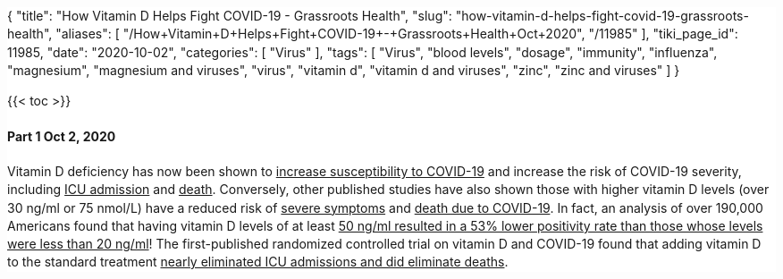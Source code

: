 {
    "title": "How Vitamin D Helps Fight COVID-19 - Grassroots Health",
    "slug": "how-vitamin-d-helps-fight-covid-19-grassroots-health",
    "aliases": [
        "/How+Vitamin+D+Helps+Fight+COVID-19+-+Grassroots+Health+Oct+2020",
        "/11985"
    ],
    "tiki_page_id": 11985,
    "date": "2020-10-02",
    "categories": [
        "Virus"
    ],
    "tags": [
        "Virus",
        "blood levels",
        "dosage",
        "immunity",
        "influenza",
        "magnesium",
        "magnesium and viruses",
        "virus",
        "vitamin d",
        "vitamin d and viruses",
        "zinc",
        "zinc and viruses"
    ]
}


{{< toc >}}

#### Part 1 Oct 2, 2020

Vitamin D deficiency has now been shown to [increase susceptibility to COVID-19](http://r20.rs6.net/tn.jsp?f=001U0TdgmieiU6l-RpNH_Te2ZQsFDw-BoO9N0GMIM8IazkyrGyu0P_I07LNaFI6eUnAhP3LVNuMAArqr-Y-cE4SluJteo1zz823dlbXEitcufn5sKe5onuadeTKDip4vza5aUXN5WIEPbI7iSDNofGango92bT7KUMUvm_GcRrwV1VMWak2IamDuvGXcdEpkQxHeBp5nSYP5pV0HXpdjZUEApU54QvcANSf3MqVcInme3UCbErrFDMTuwS_v3NnVzFJ&c=dMo_MH0bhrjjjHehFp-3c2GgI5jkRatCKpOgEYp8IzgtwIz2YbgiNw==&ch=EXCfuzSuv_NzSUuEqFIG8eDGRzigb56DFyldJDxA88EQBJTIB15M8w==) and increase the risk of COVID-19 severity, including [ICU admission](http://r20.rs6.net/tn.jsp?f=001U0TdgmieiU6l-RpNH_Te2ZQsFDw-BoO9N0GMIM8IazkyrGyu0P_I004AwQJRHXenTm6FtlWK8HVsZAfB8aHiYAz63VJU80lqzKJDDH_PSDO47Pz3OHHhXAtIIzdtabkFalfvuW_pv5efRHq4wm1M3izVp5Hed1KEb9uFdh) and [death](http://r20.rs6.net/tn.jsp?f=001U0TdgmieiU6l-RpNH_Te2ZQsFDw-BoO9N0GMIM8IazkyrGyu0P_I03oNFTtFcfyU1nVq0OrM6QlGOhsESvF1EZIxJc_H_rBPueQOen4yfgnzckd4tIoeFL3U0A5cwD1u_rm_ODErOeo3g4UyUu8ygKYf4OFh0kmu397xvY_rj-qO6YIZYUAS6ZJ0ds9Dr8fOfvM5KeFpfF91lw-0SKtXlaAhdUjrcELqpJ1uncY_T4tDxAKM4kH-cyh8SnwrcqNjfPQG9GUS3wW1kVWqQ26QCA==&c=dMo_MH0bhrjjjHehFp-3c2GgI5jkRatCKpOgEYp8IzgtwIz2YbgiNw==&ch=EXCfuzSuv_NzSUuEqFIG8eDGRzigb56DFyldJDxA88EQBJTIB15M8w==). Conversely, other published studies have also shown those with higher vitamin D levels (over 30 ng/ml or 75 nmol/L) have a reduced risk of [severe symptoms](http://r20.rs6.net/tn.jsp?f=001U0TdgmieiU6l-RpNH_Te2ZQsFDw-BoO9N0GMIM8IazkyrGyu0P_I0_bnZJXyO6fwYDIXq4V7t5miwpf5SPKUg2OacR7JG4auJ7M5Aw0GBDqABvGiUYDdtBro5Pebu5Sy-yh2VDsb877xm4IQ1UTqXCCkyzr1a_wH-5VUQU_wnoauVOfJsEmIMXPfRXeSM2tqP1szXzNfkg6owSPsdSuHXdCUL10qSetp1u92wj_Kj0ebqPHcbAa8eIJ-KZ17mfwRGVL9N6pWUeYbgX75u7gjaqAjFclE6AEJ&c=dMo_MH0bhrjjjHehFp-3c2GgI5jkRatCKpOgEYp8IzgtwIz2YbgiNw==&ch=EXCfuzSuv_NzSUuEqFIG8eDGRzigb56DFyldJDxA88EQBJTIB15M8w==) and [death due to COVID-19](http://r20.rs6.net/tn.jsp?f=001U0TdgmieiU6l-RpNH_Te2ZQsFDw-BoO9N0GMIM8IazkyrGyu0P_I0xYOmsECzQzrqKrkYwq_z3FPqLqt94fjsbPMVKav5wbqzrJpSgd0voI1aJKbBadxmFl1auZCkpyy1OksClay4nm8zDlDOijmtrBaRilvgDZ8LKtKmbwxmffAe_tSUC_iyKrgWyCc0_uTnREy_QFFPkFsUIi9Too0Krk1IVD6ds6kYU-bkaaKyhs=&c=dMo_MH0bhrjjjHehFp-3c2GgI5jkRatCKpOgEYp8IzgtwIz2YbgiNw==&ch=EXCfuzSuv_NzSUuEqFIG8eDGRzigb56DFyldJDxA88EQBJTIB15M8w==). In fact, an analysis of over 190,000 Americans found that having vitamin D levels of at least [50 ng/ml resulted in a 53% lower positivity rate than those whose levels were less than 20 ng/ml](http://r20.rs6.net/tn.jsp?f=001U0TdgmieiU6l-RpNH_Te2ZQsFDw-BoO9N0GMIM8IazkyrGyu0P_I003-CUtNsxEXf5Z8NVkftKmvXsoTZMrhWKdPTmZM2z9zc4rHG6fbm20N5kMHcsUFpNJXrykIMk3a-NWhsrAG7nxr4NS8ax9O8jPkNx-KQQrrdd1tYKeWFckXSHx28tsg8tPn4wydumcNMqe4oq8kYvjnLR4dh8QnvX2B5fdzBtbW9nDyv5hHL3mn8YJgJUDGUjHO83SWph2Ylkp67VahJ0mqVFd6KZ)! The first-published randomized controlled trial on vitamin D and COVID-19 found that adding vitamin D to the standard treatment [nearly eliminated ICU admissions and did eliminate deaths](http://r20.rs6.net/tn.jsp?f=001U0TdgmieiU6l-RpNH_Te2ZQsFDw-BoO9N0GMIM8IazkyrGyu0P_I0zI_99p5PRF1qtuUph-91VBy_4tvJfAmysdQ6JS-DArwNIqdaSxziphC6ykihZDjF5H5w88dv-eUs3xQieNBKnAOiCiMYWM1MrOypSatECtGQNWt5PXGdjB5Jm8OUfUoXv).